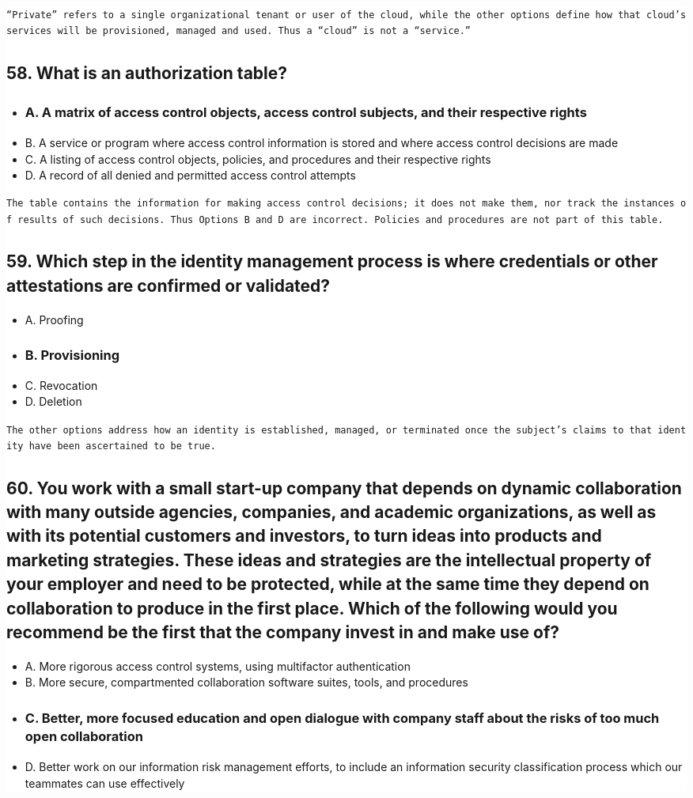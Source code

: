 ```
“Private” refers to a single organizational tenant or user of the cloud, while the other options define how that cloud’s services will be provisioned, managed and used. Thus a “cloud” is not a “service.”
```


## 58. What is an authorization table?

* ### A. A matrix of access control objects, access control subjects, and their respective rights
* B. A service or program where access control information is stored and where access control decisions are made
* C. A listing of access control objects, policies, and procedures and their respective rights
* D. A record of all denied and permitted access control attempts

```
The table contains the information for making access control decisions; it does not make them, nor track the instances of results of such decisions. Thus Options B and D are incorrect. Policies and procedures are not part of this table.
```

## 59. Which step in the identity management process is where credentials or other attestations are confirmed or validated?

* A. Proofing
* ### B. Provisioning
* C. Revocation
* D. Deletion

```
The other options address how an identity is established, managed, or terminated once the subject’s claims to that identity have been ascertained to be true.
```

## 60. You work with a small start-up company that depends on dynamic collaboration with many outside agencies, companies, and academic organizations, as well as with its potential customers and investors, to turn ideas into products and marketing strategies. These ideas and strategies are the intellectual property of your employer and need to be protected, while at the same time they depend on collaboration to produce in the first place. Which of the following would you recommend be the first that the company invest in and make use of?

* A. More rigorous access control systems, using multifactor authentication
* B. More secure, compartmented collaboration software suites, tools, and procedures
* ### C. Better, more focused education and open dialogue with company staff about the risks of too much open collaboration
* D. Better work on our information risk management efforts, to include an information security classification process which our teammates can use effectively
